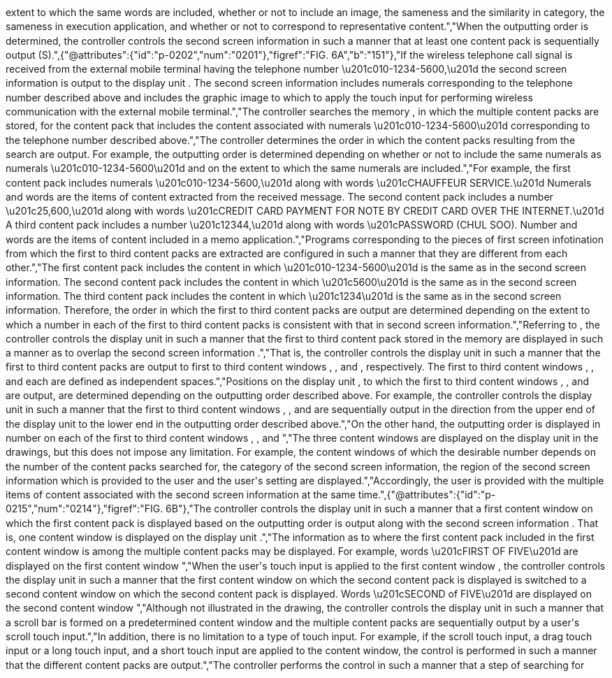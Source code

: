 extent to which the same words are included, whether or not to include an image, the sameness and the similarity in category, the sameness in execution application, and whether or not to correspond to representative content.","When the outputting order is determined, the controller  controls the second screen information in such a manner that at least one content pack is sequentially output (S).",{"@attributes":{"id":"p-0202","num":"0201"},"figref":"FIG. 6A","b":"151"},"If the wireless telephone call signal is received from the external mobile terminal having the telephone number \u201c010-1234-5600,\u201d the second screen information  is output to the display unit . The second screen information  includes numerals corresponding to the telephone number described above and includes the graphic image to which to apply the touch input for performing wireless communication with the external mobile terminal.","The controller  searches the memory , in which the multiple content packs are stored, for the content pack that includes the content associated with numerals \u201c010-1234-5600\u201d corresponding to the telephone number described above.","The controller  determines the order in which the content packs resulting from the search are output. For example, the outputting order is determined depending on whether or not to include the same numerals as numerals \u201c010-1234-5600\u201d and on the extent to which the same numerals are included.","For example, the first content pack includes numerals \u201c010-1234-5600,\u201d along with words \u201cCHAUFFEUR SERVICE.\u201d Numerals and words are the items of content extracted from the received message. The second content pack includes a number \u201c25,600,\u201d along with words \u201cCREDIT CARD PAYMENT FOR NOTE BY CREDIT CARD OVER THE INTERNET.\u201d A third content pack includes a number \u201c12344,\u201d along with words \u201cPASSWORD (CHUL SOO). Number and words are the items of content included in a memo application.","Programs corresponding to the pieces of first screen infotination from which the first to third content packs are extracted are configured in such a manner that they are different from each other.","The first content pack includes the content in which \u201c010-1234-5600\u201d is the same as in the second screen information. The second content pack includes the content in which \u201c5600\u201d is the same as in the second screen information. The third content pack includes the content in which \u201c1234\u201d is the same as in the second screen information. Therefore, the order in which the first to third content packs are output are determined depending on the extent to which a number in each of the first to third content packs is consistent with that in second screen information.","Referring to , the controller  controls the display unit  in such a manner that the first to third content pack stored in the memory  are displayed in such a manner as to overlap the second screen information .","That is, the controller  controls the display unit  in such a manner that the first to third content packs are output to first to third content windows , , and , respectively. The first to third content windows , , and each are defined as independent spaces.","Positions on the display unit , to which the first to third content windows , , and are output, are determined depending on the outputting order described above. For example, the controller  controls the display unit  in such a manner that the first to third content windows , , and are sequentially output in the direction from the upper end of the display unit  to the lower end in the outputting order described above.","On the other hand, the outputting order is displayed in number on each of the first to third content windows , , and ","The three content windows are displayed on the display unit  in the drawings, but this does not impose any limitation. For example, the content windows of which the desirable number depends on the number of the content packs searched for, the category of the second screen information, the region of the second screen information which is provided to the user and the user's setting are displayed.","Accordingly, the user is provided with the multiple items of content associated with the second screen information at the same time.",{"@attributes":{"id":"p-0215","num":"0214"},"figref":"FIG. 6B"},"The controller  controls the display unit  in such a manner that a first content window on which the first content pack is displayed based on the outputting order is output along with the second screen information . That is, one content window is displayed on the display unit .","The information as to where the first content pack included in the first content window is among the multiple content packs may be displayed. For example, words \u201cFIRST OF FIVE\u201d are displayed on the first content window ","When the user's touch input is applied to the first content window , the controller  controls the display unit  in such a manner that the first content window on which the second content pack is displayed is switched to a second content window on which the second content pack is displayed. Words \u201cSECOND of FIVE\u201d are displayed on the second content window ","Although not illustrated in the drawing, the controller  controls the display unit  in such a manner that a scroll bar is formed on a predetermined content window and the multiple content packs are sequentially output by a user's scroll touch input.","In addition, there is no limitation to a type of touch input. For example, if the scroll touch input, a drag touch input or a long touch input, and a short touch input are applied to the content window, the control is performed in such a manner that the different content packs are output.","The controller  performs the control in such a manner that a step of searching for